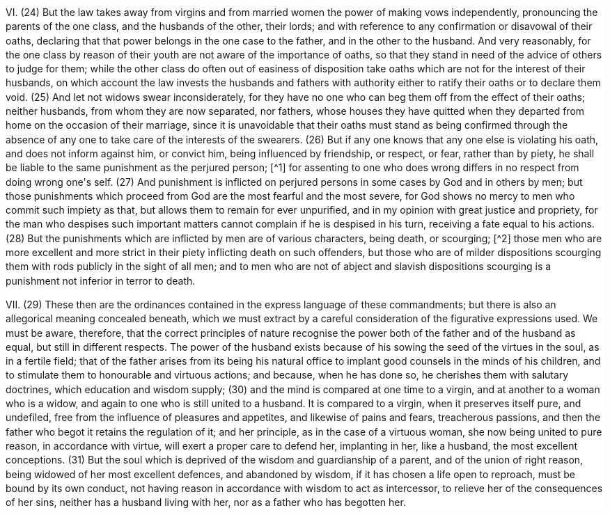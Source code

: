 VI. <span id="v24">(24)</span> But the law takes away from virgins and from married women the power of making vows independently, pronouncing the parents of the one class, and the husbands of the other, their lords; and with reference to any confirmation or disavowal of their oaths, declaring that that power belongs in the one case to the father, and in the other to the husband. And very reasonably, for the one class by reason of their youth are not aware of the importance of oaths, so that they stand in need of the advice of others to judge for them; while the other class do often out of easiness of disposition take oaths which are not for the interest of their husbands, on which account the law invests the husbands and fathers with authority either to ratify their oaths or to declare them void. <span id="v25">(25)</span> And let not widows swear inconsiderately, for they have no one who can beg them off from the effect of their oaths; neither husbands, from whom they are now separated, nor fathers, whose houses they have quitted when they departed from home on the occasion of their marriage, since it is unavoidable that their oaths must stand as being confirmed through the absence of any one to take care of the interests of the swearers. <span id="v26">(26)</span> But if any one knows that any one else is violating his oath, and does not inform against him, or convict him, being influenced by friendship, or respect, or fear, rather than by piety, he shall be liable to the same punishment as the perjured person; [^1] for assenting to one who does wrong differs in no respect from doing wrong one's self. <span id="v27">(27)</span> And punishment is inflicted on perjured persons in some cases by God and in others by men; but those punishments which proceed from God are the most fearful and the most severe, for God shows no mercy to men who commit such impiety as that, but allows them to remain for ever unpurified, and in my opinion with great justice and propriety, for the man who despises such important matters cannot complain if he is despised in his turn, receiving a fate equal to his actions. <span id="v28">(28)</span> But the punishments which are inflicted by men are of various characters, being death, or scourging; [^2] those men who are more excellent and more strict in their piety inflicting death on such offenders, but those who are of milder dispositions scourging them with rods publicly in the sight of all men; and to men who are not of abject and slavish dispositions scourging is a punishment not inferior in terror to death.

VII. <span id="v29">(29)</span> These then are the ordinances contained in the express language of these commandments; but there is also an allegorical meaning concealed beneath, which we must extract by a careful consideration of the figurative expressions used. We must be aware, therefore, that the correct principles of nature recognise the power both of the father and of the husband as equal, but still in different respects. The power of the husband exists because of his sowing the seed of the virtues in the soul, as in a fertile field; that of the father arises from its being his natural office to implant good counsels in the minds of his children, and to stimulate them to honourable and virtuous actions; and because, when he has done so, he cherishes them with salutary doctrines, which education and wisdom supply; <span id="v30">(30)</span> and the mind is compared at one time to a virgin, and at another to a woman who is a widow, and again to one who is still united to a husband. It is compared to a virgin, when it preserves itself pure, and undefiled, free from the influence of pleasures and appetites, and likewise of pains and fears, treacherous passions, and then the father who begot it retains the regulation of it; and her principle, as in the case of a virtuous woman, she now being united to pure reason, in accordance with virtue, will exert a proper care to defend her, implanting in her, like a husband, the most excellent conceptions. <span id="v31">(31)</span> But the soul which is deprived of the wisdom and guardianship of a parent, and of the union of right reason, being widowed of her most excellent defences, and abandoned by wisdom, if it has chosen a life open to reproach, must be bound by its own conduct, not having reason in accordance with wisdom to act as intercessor, to relieve her of the consequences of her sins, neither has a husband living with her, nor as a father who has begotten her.
